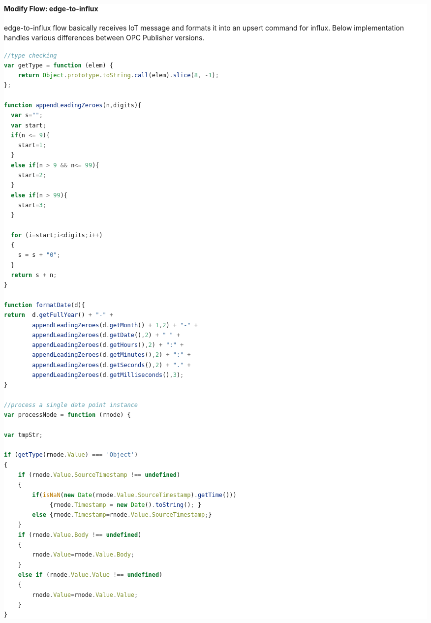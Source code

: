 #### Modify Flow: edge-to-influx

edge-to-influx flow basically receives IoT message and formats it into an upsert command for influx.  Below implementation handles various differences between OPC Publisher versions.

```javascript
//type checking
var getType = function (elem) {
    return Object.prototype.toString.call(elem).slice(8, -1);
};

function appendLeadingZeroes(n,digits){
  var s="";
  var start;
  if(n <= 9){
    start=1;
  }
  else if(n > 9 && n<= 99){
    start=2;
  }
  else if(n > 99){
    start=3;
  }

  for (i=start;i<digits;i++)
  {
    s = s + "0";
  }
  return s + n;
}

function formatDate(d){
return  d.getFullYear() + "-" +
        appendLeadingZeroes(d.getMonth() + 1,2) + "-" +
        appendLeadingZeroes(d.getDate(),2) + " " +
        appendLeadingZeroes(d.getHours(),2) + ":" +
        appendLeadingZeroes(d.getMinutes(),2) + ":" +
        appendLeadingZeroes(d.getSeconds(),2) + "." +
        appendLeadingZeroes(d.getMilliseconds(),3);
}

//process a single data point instance
var processNode = function (rnode) {

var tmpStr;

if (getType(rnode.Value) === 'Object')
{
    if (rnode.Value.SourceTimestamp !== undefined)
    {
        if(isNaN(new Date(rnode.Value.SourceTimestamp).getTime()))
             {rnode.Timestamp = new Date().toString(); }
        else {rnode.Timestamp=rnode.Value.SourceTimestamp;}
    }
    if (rnode.Value.Body !== undefined)
    {
        rnode.Value=rnode.Value.Body;
    }
    else if (rnode.Value.Value !== undefined)
    {
        rnode.Value=rnode.Value.Value;
    }
}

```
